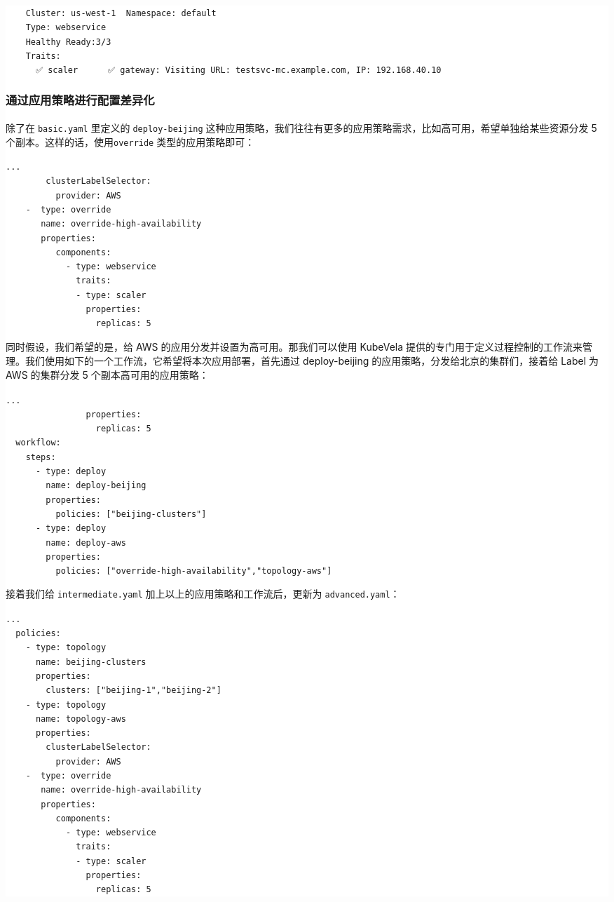 ```
    Cluster: us-west-1  Namespace: default
    Type: webservice
    Healthy Ready:3/3
    Traits:
      ✅ scaler      ✅ gateway: Visiting URL: testsvc-mc.example.com, IP: 192.168.40.10

```
### 通过应用策略进行配置差异化

除了在 `basic.yaml` 里定义的 `deploy-beijing` 这种应用策略，我们往往有更多的应用策略需求，比如高可用，希望单独给某些资源分发 5 个副本。这样的话，使用`override` 类型的应用策略即可：
```
...        
        clusterLabelSelector:
          provider: AWS
    -  type: override
       name: override-high-availability
       properties:
          components:
            - type: webservice
              traits:
              - type: scaler
                properties:
                  replicas: 5
```
同时假设，我们希望的是，给 AWS 的应用分发并设置为高可用。那我们可以使用 KubeVela 提供的专门用于定义过程控制的工作流来管理。我们使用如下的一个工作流，它希望将本次应用部署，首先通过 deploy-beijing 的应用策略，分发给北京的集群们，接着给 Label 为 AWS 的集群分发 5 个副本高可用的应用策略：
```
...                
                properties:
                  replicas: 5
  workflow:
    steps:
      - type: deploy
        name: deploy-beijing
        properties:
          policies: ["beijing-clusters"]
      - type: deploy
        name: deploy-aws
        properties:
          policies: ["override-high-availability","topology-aws"]
```
接着我们给 `intermediate.yaml` 加上以上的应用策略和工作流后，更新为 `advanced.yaml`：
```
...
  policies:
    - type: topology
      name: beijing-clusters
      properties:
        clusters: ["beijing-1","beijing-2"]
    - type: topology
      name: topology-aws
      properties:
        clusterLabelSelector:
          provider: AWS
    -  type: override
       name: override-high-availability
       properties:
          components:
            - type: webservice
              traits:
              - type: scaler
                properties:
                  replicas: 5
```